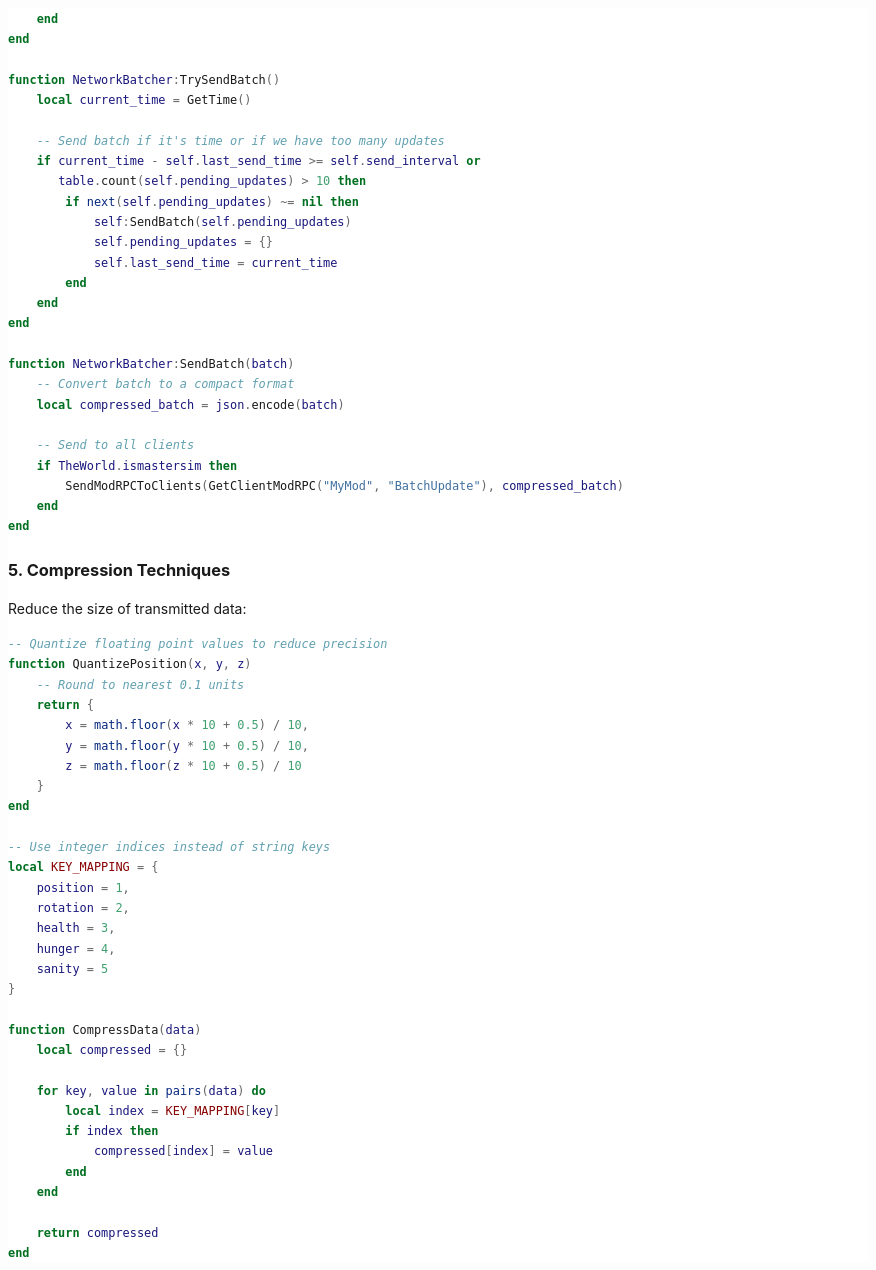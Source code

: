 ```lua
    end
end

function NetworkBatcher:TrySendBatch()
    local current_time = GetTime()
    
    -- Send batch if it's time or if we have too many updates
    if current_time - self.last_send_time >= self.send_interval or 
       table.count(self.pending_updates) > 10 then
        if next(self.pending_updates) ~= nil then
            self:SendBatch(self.pending_updates)
            self.pending_updates = {}
            self.last_send_time = current_time
        end
    end
end

function NetworkBatcher:SendBatch(batch)
    -- Convert batch to a compact format
    local compressed_batch = json.encode(batch)
    
    -- Send to all clients
    if TheWorld.ismastersim then
        SendModRPCToClients(GetClientModRPC("MyMod", "BatchUpdate"), compressed_batch)
    end
end
```

### 5. Compression Techniques

Reduce the size of transmitted data:

```lua
-- Quantize floating point values to reduce precision
function QuantizePosition(x, y, z)
    -- Round to nearest 0.1 units
    return {
        x = math.floor(x * 10 + 0.5) / 10,
        y = math.floor(y * 10 + 0.5) / 10,
        z = math.floor(z * 10 + 0.5) / 10
    }
end

-- Use integer indices instead of string keys
local KEY_MAPPING = {
    position = 1,
    rotation = 2,
    health = 3,
    hunger = 4,
    sanity = 5
}

function CompressData(data)
    local compressed = {}
    
    for key, value in pairs(data) do
        local index = KEY_MAPPING[key]
        if index then
            compressed[index] = value
        end
    end
    
    return compressed
end
```